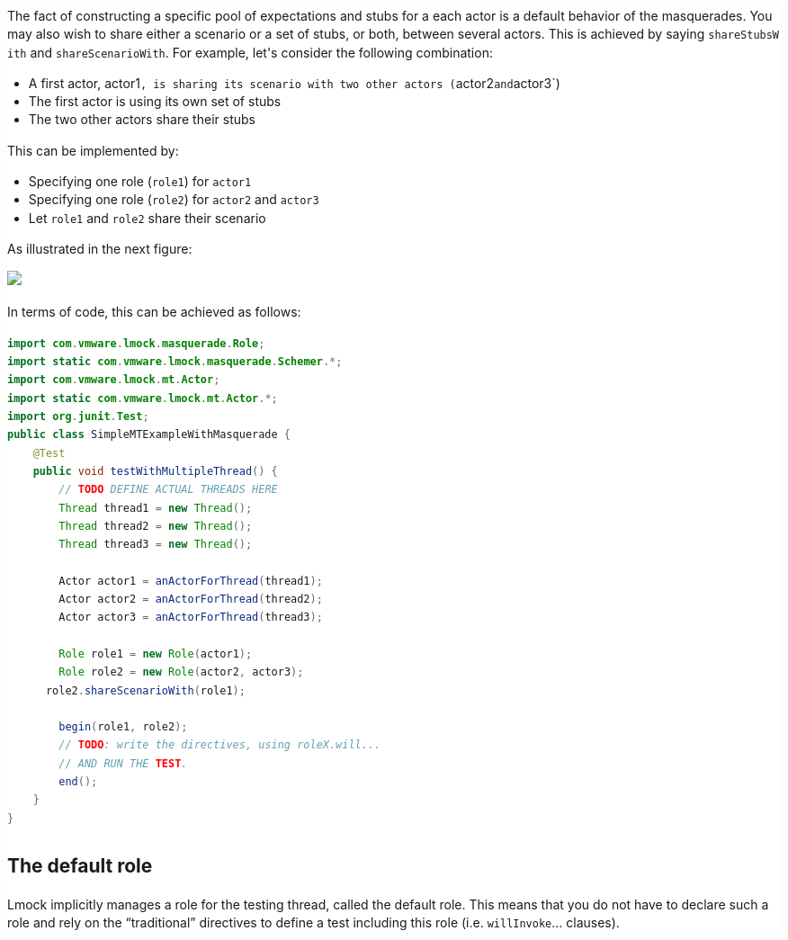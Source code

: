 The fact of constructing a specific pool of expectations and stubs for a each actor is a default behavior of the masquerades. You may also wish to share either a scenario or a set of stubs, or both, between several actors. This is achieved by saying `shareStubsWith` and `shareScenarioWith`.
For example, let's consider the following combination:
* A first actor, actor1`, is sharing its scenario with two other actors (`actor2` and `actor3`)
* The first actor is using its own set of stubs
* The two other actors share their stubs

This can be implemented by:
* Specifying one role (`role1`) for `actor1`
* Specifying one role (`role2`) for `actor2` and `actor3`
* Let `role1` and `role2` share their scenario

As illustrated in the next figure:

![](https://github.com/xioxoz/lmock/raw/master/doc/mt-illustration3.png)

In terms of code, this can be achieved as follows:

```java
import com.vmware.lmock.masquerade.Role;
import static com.vmware.lmock.masquerade.Schemer.*;
import com.vmware.lmock.mt.Actor;
import static com.vmware.lmock.mt.Actor.*;
import org.junit.Test;
public class SimpleMTExampleWithMasquerade {
    @Test
    public void testWithMultipleThread() {
        // TODO DEFINE ACTUAL THREADS HERE
        Thread thread1 = new Thread();
        Thread thread2 = new Thread();
        Thread thread3 = new Thread();

        Actor actor1 = anActorForThread(thread1);
        Actor actor2 = anActorForThread(thread2);
        Actor actor3 = anActorForThread(thread3);

        Role role1 = new Role(actor1);
        Role role2 = new Role(actor2, actor3);
	  role2.shareScenarioWith(role1);

        begin(role1, role2);
        // TODO: write the directives, using roleX.will...
        // AND RUN THE TEST.
        end();
    }
}
```

## The default role

Lmock implicitly manages a role for the testing thread, called the default role. This means that you do not have to declare such a role and rely on the “traditional” directives to define a test  including this role (i.e. `willInvoke`... clauses).
